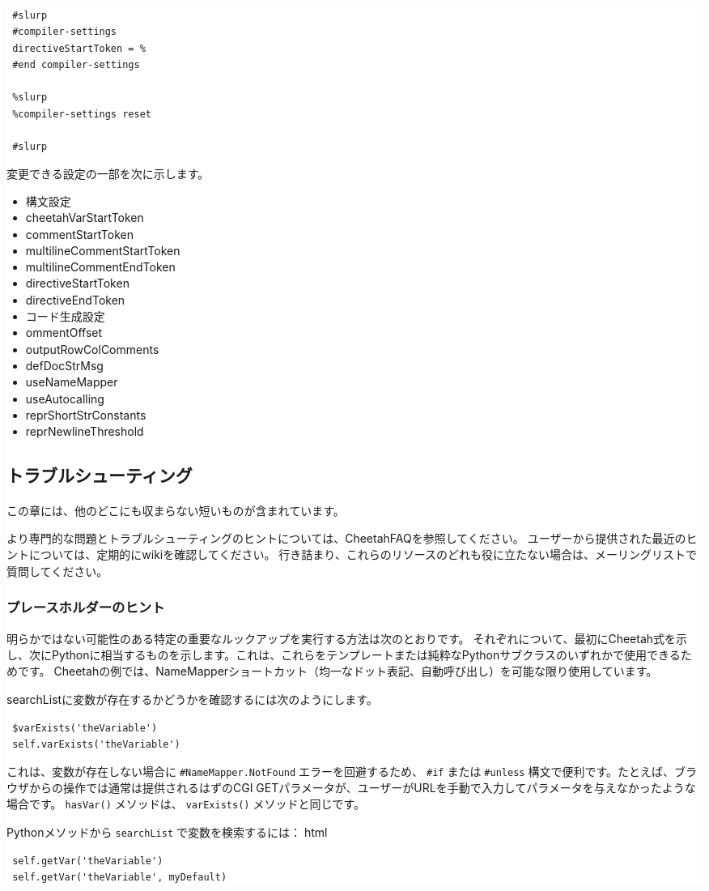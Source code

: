 
```
 #slurp
 #compiler-settings
 directiveStartToken = %
 #end compiler-settings

 %slurp
 %compiler-settings reset

 #slurp
```

変更できる設定の一部を次に示します。

- 構文設定
 - cheetahVarStartToken
 - commentStartToken
 - multilineCommentStartToken
 - multilineCommentEndToken
 - directiveStartToken
 - directiveEndToken
- コード生成設定
 - ommentOffset
 - outputRowColComments
 - defDocStrMsg
 - useNameMapper
 - useAutocalling
 - reprShortStrConstants
 - reprNewlineThreshold

## トラブルシューティング
この章には、他のどこにも収まらない短いものが含まれています。

より専門的な問題とトラブルシューティングのヒントについては、CheetahFAQを参照してください。 ユーザーから提供された最近のヒントについては、定期的にwikiを確認してください。 行き詰まり、これらのリソースのどれも役に立たない場合は、メーリングリストで質問してください。

### プレースホルダーのヒント
明らかではない可能性のある特定の重要なルックアップを実行する方法は次のとおりです。 それぞれについて、最初にCheetah式を示し、次にPythonに相当するものを示します。これは、これらをテンプレートまたは純粋なPythonサブクラスのいずれかで使用できるためです。 Cheetahの例では、NameMapperショートカット（均一なドット表記、自動呼び出し）を可能な限り使用しています。

searchListに変数が存在するかどうかを確認するには次のようにします。

```
 $varExists('theVariable')
 self.varExists('theVariable')
```

これは、変数が存在しない場合に  `#NameMapper.NotFound` エラーを回避するため、 `#if` または `#unless` 構文で便利です。たとえば、ブラウザからの操作では通常は提供されるはずのCGI GETパラメータが、ユーザーがURLを手動で入力してパラメータを与えなかったような場合です。
  `hasVar()` メソッドは、 `varExists()` メソッドと同じです。

Pythonメソッドから  `searchList` で変数を検索するには：
 html
```
 self.getVar('theVariable')
 self.getVar('theVariable', myDefault)
```
